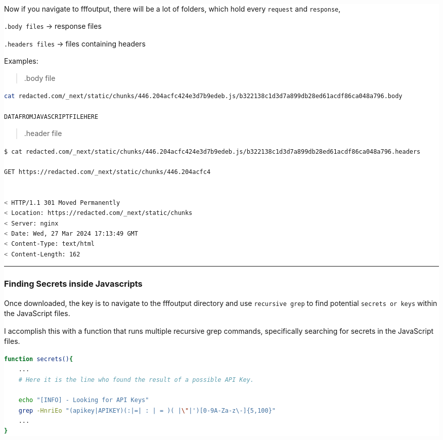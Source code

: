 Now if you navigate to fffoutput, there will be a lot of folders, which hold every `request` and `response`, 

`.body files` -> response files


`.headers files` -> files containing headers


Examples:

> .body file

```bash
cat redacted.com/_next/static/chunks/446.204acfc424e3d7b9edeb.js/b322138c1d3d7a899db28ed61acdf86ca048a796.body

DATAFROMJAVASCRIPTFILEHERE
```

> .header file

```bash
$ cat redacted.com/_next/static/chunks/446.204acfc424e3d7b9edeb.js/b322138c1d3d7a899db28ed61acdf86ca048a796.headers

GET https://redacted.com/_next/static/chunks/446.204acfc4


< HTTP/1.1 301 Moved Permanently
< Location: https://redacted.com/_next/static/chunks
< Server: nginx
< Date: Wed, 27 Mar 2024 17:13:49 GMT
< Content-Type: text/html
< Content-Length: 162
```

---

### Finding Secrets inside Javascripts


Once downloaded, the key is to navigate to the fffoutput directory and use `recursive grep` to find potential `secrets or keys` within the JavaScript files.


I accomplish this with a function that runs multiple recursive grep commands, 
specifically searching for secrets in the JavaScript files.


```bash
function secrets(){
    ...
    # Here it is the line who found the result of a possible API Key.

    echo "[INFO] - Looking for API Keys"
    grep -HnriEo "(apikey|APIKEY)(:|=| : | = )( |\"|')[0-9A-Za-z\-]{5,100}"
    ...
}
```
